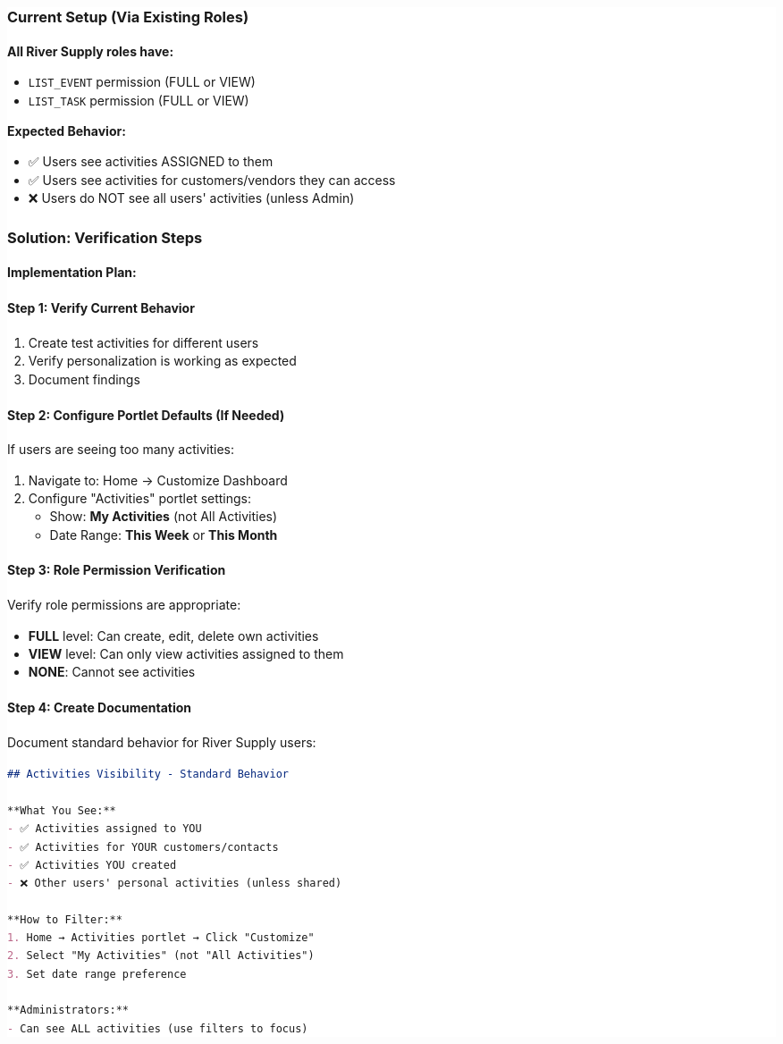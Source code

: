 ### Current Setup (Via Existing Roles)
**All River Supply roles have:**
- `LIST_EVENT` permission (FULL or VIEW)
- `LIST_TASK` permission (FULL or VIEW)

**Expected Behavior:**
- ✅ Users see activities ASSIGNED to them
- ✅ Users see activities for customers/vendors they can access
- ❌ Users do NOT see all users' activities (unless Admin)

### Solution: Verification Steps

**Implementation Plan:**

#### Step 1: Verify Current Behavior
1. Create test activities for different users
2. Verify personalization is working as expected
3. Document findings

#### Step 2: Configure Portlet Defaults (If Needed)
If users are seeing too many activities:
1. Navigate to: Home → Customize Dashboard
2. Configure "Activities" portlet settings:
   - Show: **My Activities** (not All Activities)
   - Date Range: **This Week** or **This Month**

#### Step 3: Role Permission Verification
Verify role permissions are appropriate:
- **FULL** level: Can create, edit, delete own activities
- **VIEW** level: Can only view activities assigned to them
- **NONE**: Cannot see activities

#### Step 4: Create Documentation
Document standard behavior for River Supply users:
```markdown
## Activities Visibility - Standard Behavior

**What You See:**
- ✅ Activities assigned to YOU
- ✅ Activities for YOUR customers/contacts
- ✅ Activities YOU created
- ❌ Other users' personal activities (unless shared)

**How to Filter:**
1. Home → Activities portlet → Click "Customize"
2. Select "My Activities" (not "All Activities")
3. Set date range preference

**Administrators:**
- Can see ALL activities (use filters to focus)
```
